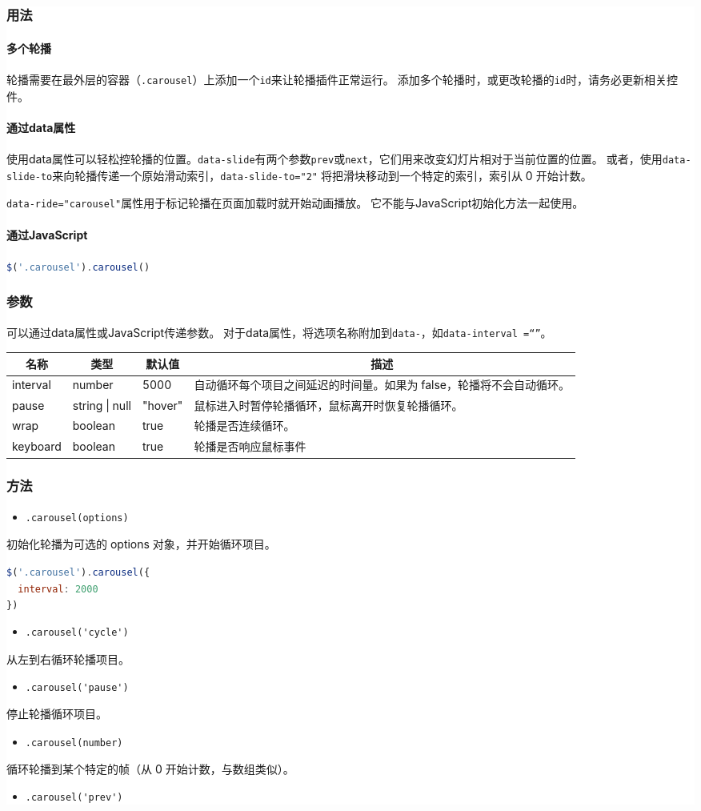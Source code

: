 ### 用法

#### 多个轮播

轮播需要在最外层的容器（`.carousel`）上添加一个`id`来让轮播插件正常运行。 添加多个轮播时，或更改轮播的`id`时，请务必更新相关控件。

#### 通过data属性

使用data属性可以轻松控轮播的位置。`data-slide`有两个参数`prev`或`next`，它们用来改变幻灯片相对于当前位置的位置。 或者，使用`data-slide-to`来向轮播传递一个原始滑动索引，`data-slide-to="2"` 将把滑块移动到一个特定的索引，索引从 0 开始计数。

`data-ride="carousel"`属性用于标记轮播在页面加载时就开始动画播放。 它不能与JavaScript初始化方法一起使用。

#### 通过JavaScript

```javascript
$('.carousel').carousel()
```

### 参数

可以通过data属性或JavaScript传递参数。 对于data属性，将选项名称附加到`data-`，如`data-interval =“”`。

| 名称       | 类型             | 默认值     | 描述                                    |
| -------- | -------------- | ------- | ------------------------------------- |
| interval | number         | 5000    | 自动循环每个项目之间延迟的时间量。如果为 false，轮播将不会自动循环。 |
| pause    | string \| null | "hover" | 鼠标进入时暂停轮播循环，鼠标离开时恢复轮播循环。              |
| wrap     | boolean        | true    | 轮播是否连续循环。                             |
| keyboard | boolean        | true    | 轮播是否响应鼠标事件                            |

### 方法

- `.carousel(options)`

初始化轮播为可选的 options 对象，并开始循环项目。

```javascript
$('.carousel').carousel({
  interval: 2000
})
```

- `.carousel('cycle')`

从左到右循环轮播项目。

- `.carousel('pause')`

停止轮播循环项目。

- `.carousel(number)`

循环轮播到某个特定的帧（从 0 开始计数，与数组类似）。

- `.carousel('prev')`

